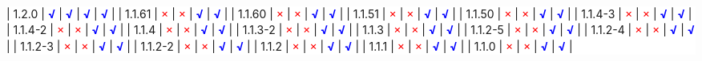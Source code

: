 | 1.2.0        | **<font color=blue>√</font>**                | **<font color=blue>√</font>**                | **<font color=blue>√</font>**                | **<font color=blue>√</font>**                |
| 1.1.61       | <font color=red>×</font>                     | <font color=red>×</font>                     | **<font color=blue>√</font>**                | **<font color=blue>√</font>**                |
| 1.1.60       | <font color=red>×</font>                     | <font color=red>×</font>                     | **<font color=blue>√</font>**                | **<font color=blue>√</font>**                |
| 1.1.51       | <font color=red>×</font>                     | <font color=red>×</font>                     | **<font color=blue>√</font>**                | **<font color=blue>√</font>**                |
| 1.1.50       | <font color=red>×</font>                     | <font color=red>×</font>                     | **<font color=blue>√</font>**                | **<font color=blue>√</font>**                |
| 1.1.4-3      | <font color=red>×</font>                     | <font color=red>×</font>                     | **<font color=blue>√</font>**                | **<font color=blue>√</font>**                |
| 1.1.4-2      | <font color=red>×</font>                     | <font color=red>×</font>                     | **<font color=blue>√</font>**                | **<font color=blue>√</font>**                |
| 1.1.4        | <font color=red>×</font>                     | <font color=red>×</font>                     | **<font color=blue>√</font>**                | **<font color=blue>√</font>**                |
| 1.1.3-2      | <font color=red>×</font>                     | <font color=red>×</font>                     | **<font color=blue>√</font>**                | **<font color=blue>√</font>**                |
| 1.1.3        | <font color=red>×</font>                     | <font color=red>×</font>                     | **<font color=blue>√</font>**                | **<font color=blue>√</font>**                |
| 1.1.2-5      | <font color=red>×</font>                     | <font color=red>×</font>                     | **<font color=blue>√</font>**                | **<font color=blue>√</font>**                |
| 1.1.2-4      | <font color=red>×</font>                     | <font color=red>×</font>                     | **<font color=blue>√</font>**                | **<font color=blue>√</font>**                |
| 1.1.2-3      | <font color=red>×</font>                     | <font color=red>×</font>                     | **<font color=blue>√</font>**                | **<font color=blue>√</font>**                |
| 1.1.2-2      | <font color=red>×</font>                     | <font color=red>×</font>                     | **<font color=blue>√</font>**                | **<font color=blue>√</font>**                |
| 1.1.2        | <font color=red>×</font>                     | <font color=red>×</font>                     | **<font color=blue>√</font>**                | **<font color=blue>√</font>**                |
| 1.1.1        | <font color=red>×</font>                     | <font color=red>×</font>                     | **<font color=blue>√</font>**                | **<font color=blue>√</font>**                |
| 1.1.0        | <font color=red>×</font>                     | <font color=red>×</font>                     | **<font color=blue>√</font>**                | **<font color=blue>√</font>**                |

